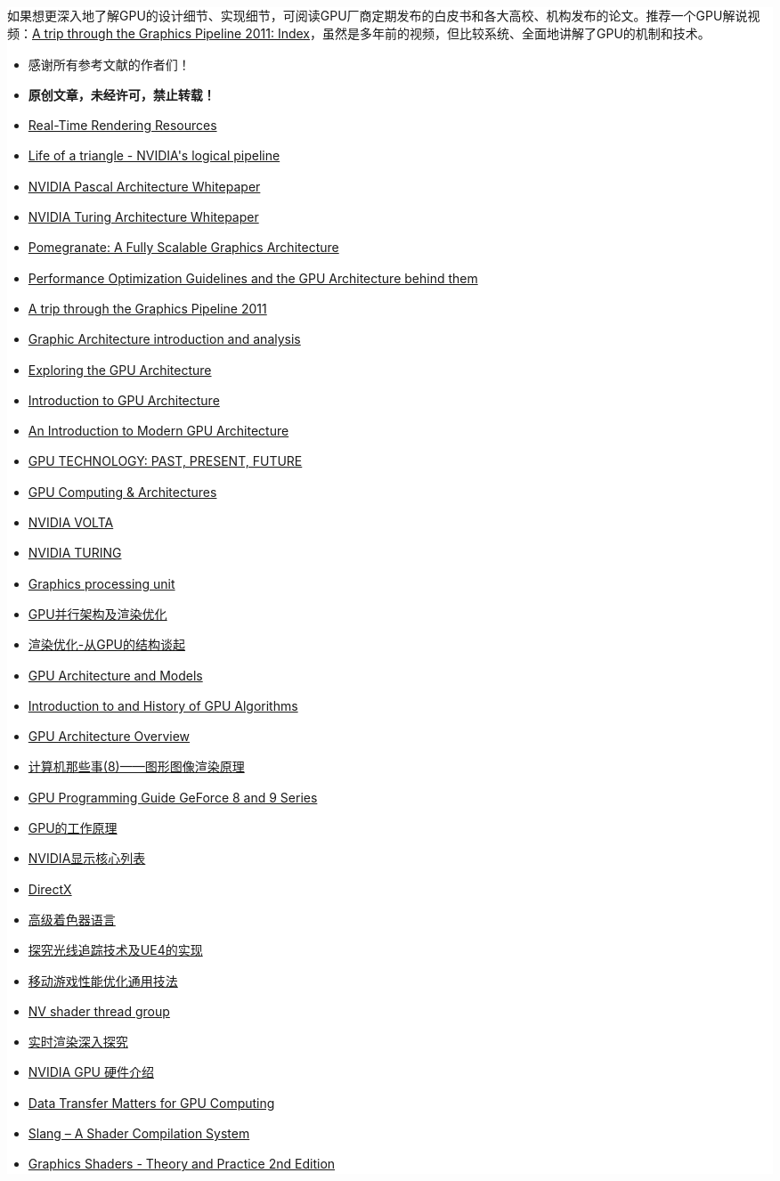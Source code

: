 如果想更深入地了解GPU的设计细节、实现细节，可阅读GPU厂商定期发布的白皮书和各大高校、机构发布的论文。推荐一个GPU解说视频：[A trip through the Graphics Pipeline 2011: Index](https://fgiesen.wordpress.com/2011/07/09/a-trip-through-the-graphics-pipeline-2011-index/)，虽然是多年前的视频，但比较系统、全面地讲解了GPU的机制和技术。

*   感谢所有参考文献的作者们！
    
*   **原创文章，未经许可，禁止转载！**
    

*   [Real-Time Rendering Resources](http://www.realtimerendering.com/)
*   [Life of a triangle - NVIDIA's logical pipeline](https://developer.nvidia.com/content/life-triangle-nvidias-logical-pipeline)
*   [NVIDIA Pascal Architecture Whitepaper](https://images.nvidia.com/content/pdf/tesla/whitepaper/pascal-architecture-whitepaper.pdf)
*   [NVIDIA Turing Architecture Whitepaper](https://www.nvidia.com/content/dam/en-zz/Solutions/design-visualization/technologies/turing-architecture/NVIDIA-Turing-Architecture-Whitepaper.pdf)
*   [Pomegranate: A Fully Scalable Graphics Architecture](http://graphics.stanford.edu/papers/pomegranate/pomegranate.pdf)
*   [Performance Optimization Guidelines and the GPU Architecture behind them](http://on-demand.gputechconf.com/gtc/2013/video/S3466-Performance-Optimization-Guidelines-GPU-Architecture-Details.mp4)
*   [A trip through the Graphics Pipeline 2011](https://fgiesen.wordpress.com/2011/07/09/a-trip-through-the-graphics-pipeline-2011-index/)
*   [Graphic Architecture introduction and analysis](https://nielshagoort.com/2019/03/12/exploring-the-gpu-architecture/)
*   [Exploring the GPU Architecture](https://nielshagoort.com/2019/03/12/exploring-the-gpu-architecture/)
*   [Introduction to GPU Architecture](http://haifux.org/lectures/267/Introduction-to-GPUs.pdf)
*   [An Introduction to Modern GPU Architecture](http://download.nvidia.com/developer/cuda/seminar/TDCI_Arch.pdf)
*   [GPU TECHNOLOGY: PAST, PRESENT, FUTURE](https://www.nvidia.com.tw/content/PDF/GTC/keynote/marc-hamilton-nvidia-keynote.pdf)
*   [GPU Computing & Architectures](http://www.eziobartocci.com/intro_1.pdf)
*   [NVIDIA VOLTA](https://www.nvidia.com/zh-tw/data-center/volta-gpu-architecture/)
*   [NVIDIA TURING](https://www.nvidia.cn/design-visualization/technologies/turing-architecture/)
*   [Graphics processing unit](https://en.wikipedia.org/wiki/Graphics_processing_unit)
*   [GPU并行架构及渲染优化](https://zhuanlan.zhihu.com/p/61358167)
*   [渲染优化-从GPU的结构谈起](https://zhuanlan.zhihu.com/p/58694744)
*   [GPU Architecture and Models](https://www.cs.utah.edu/~jeffp/teaching/MCMD/S20-GPU.pdf)
*   [Introduction to and History of GPU Algorithms](https://www.cs.utah.edu/~jeffp/teaching/MCMD/GPU-intro.pdf)
*   [GPU Architecture Overview](https://insujang.github.io/2017-04-27/gpu-architecture-overview/)
*   [计算机那些事(8)——图形图像渲染原理](http://chuquan.me/2018/08/26/graphics-rending-principle-gpu/)
*   [GPU Programming Guide GeForce 8 and 9 Series](http://developer.download.nvidia.com/GPU_Programming_Guide/GPU_Programming_Guide_G80.pdf)
*   [GPU的工作原理](https://zhuanlan.zhihu.com/p/34675934)
*   [NVIDIA显示核心列表](https://zh.wikipedia.org/wiki/NVIDIA%E9%A1%AF%E7%A4%BA%E6%A0%B8%E5%BF%83%E5%88%97%E8%A1%A8)
*   [DirectX](https://zh.wikipedia.org/wiki/DirectX)
*   [高级着色器语言](https://zh.wikipedia.org/wiki/%E9%AB%98%E7%BA%A7%E7%9D%80%E8%89%B2%E5%99%A8%E8%AF%AD%E8%A8%80)
*   [探究光线追踪技术及UE4的实现](https://www.cnblogs.com/timlly/p/11366199.html)
*   [移动游戏性能优化通用技法](https://www.cnblogs.com/timlly/p/10463467.html)
*   [NV shader thread group](https://www.opengl.org/registry/specs/NV/shader_thread_group.txt)
*   [实时渲染深入探究](https://learn.unrealengine.com/course/2504896)
*   [NVIDIA GPU 硬件介绍](http://juniorprincewang.github.io/2018/07/14/NVIDIA-GPU-%E7%A1%AC%E4%BB%B6%E4%BB%8B%E7%BB%8D/)
*   [Data Transfer Matters for GPU Computing](http://www.ertl.jp/~shinpei/papers/icpads13.pdf)
*   [Slang – A Shader Compilation System](http://graphics.cs.cmu.edu/projects/slang/he18_slang.pdf)
*   [Graphics Shaders - Theory and Practice 2nd Edition](http://cs.uns.edu.ar/cg/clasespdf/GraphicShaders.pdf)